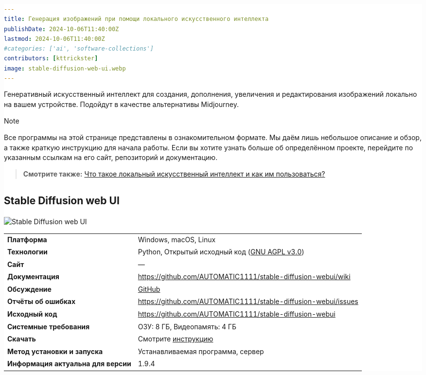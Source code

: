 ```yaml
---
title: Генерация изображений при помощи локального искусственного интеллекта
publishDate: 2024-10-06T11:40:00Z
lastmod: 2024-10-06T11:40:00Z
#categories: ['ai', 'software-collections']
contributors: [kttrickster]
image: stable-diffusion-web-ui.webp
---
```


Генеративный искусственный интеллект для создания, дополнения, увеличения и
редактирования изображений локально на вашем устройстве. Подойдут в качестве
альтернативы Midjourney.



> [!note]
> Все программы на этой странице представлены в ознакомительном формате. Мы даём
лишь небольшое описание и обзор, а также краткую инструкцию для начала работы.
Если вы хотите узнать больше об определённом проекте, перейдите по указанным
ссылкам на его сайт, репозиторий и документацию.

> **Смотрите также:**
[Что такое локальный искусственный интеллект и как им пользоваться?](/wiki/local-ai)

## Stable Diffusion web UI

![Stable Diffusion web UI](stable-diffusion-web-ui.webp)

|||
|-|-|
|**Платформа**|Windows, macOS, Linux
|**Технологии**|Python, Открытый исходный код ([GNU AGPL v3.0])
|**Сайт**|—
|**Документация**|https://github.com/AUTOMATIC1111/stable-diffusion-webui/wiki
|**Обсуждение**|[GitHub](https://github.com/AUTOMATIC1111/stable-diffusion-webui/discussions)
|**Отчёты об ошибках**|https://github.com/AUTOMATIC1111/stable-diffusion-webui/issues
|**Исходный код**|https://github.com/AUTOMATIC1111/stable-diffusion-webui
|**Системные требования**|ОЗУ: 8 ГБ, Видеопамять: 4 ГБ
|**Скачать**|Смотрите [инструкцию](https://github.com/AUTOMATIC1111/stable-diffusion-webui#installation-and-running)
|**Метод установки и запуска**|Устанавливаемая программа, сервер
|**Информация актуальна для версии**|1.9.4


[Krita]: https://krita.org
[Adobe Photoshop]: https://x.com/SamSantala/status/1798292952219091042
[TrackerControl]: /wiki/trackercontrol
[NetGuard]: https://netguard.me
[GNU AGPL v3.0]: https://www.gnu.org/licenses/agpl-3.0.html
[GNU GPL v3.0]: https://www.gnu.org/licenses/gpl-3.0.html